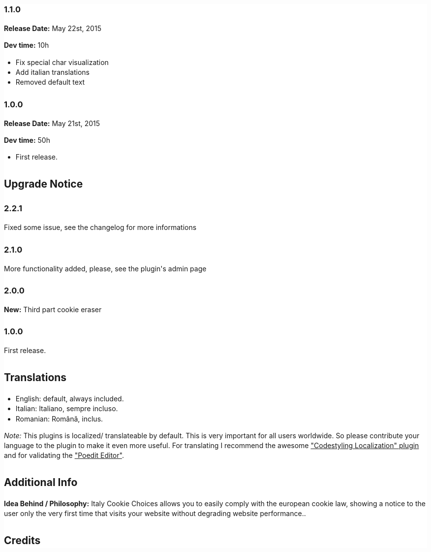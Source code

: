 ### 1.1.0 ###
**Release Date:** May 22st, 2015  

**Dev time:** 10h  

* Fix special char visualization
* Add italian translations
* Removed default text

### 1.0.0 ###
**Release Date:** May 21st, 2015  

**Dev time:** 50h  

* First release.

## Upgrade Notice ##

### 2.2.1 ###
Fixed some issue, see the changelog for more informations

### 2.1.0 ###
More functionality added, please, see the plugin's admin page

### 2.0.0 ###
**New:** Third part cookie eraser  

### 1.0.0 ###
First release.

## Translations ##
 
* English: default, always included.
* Italian: Italiano, sempre incluso.
* Romanian: Română, inclus.

*Note:* This plugins is localized/ translateable by default. This is very important for all users worldwide. So please contribute your language to the plugin to make it even more useful. For translating I recommend the awesome ["Codestyling Localization" plugin](http://wordpress.org/extend/plugins/codestyling-localization/) and for validating the ["Poedit Editor"](http://www.poedit.net/).
 
## Additional Info ##

**Idea Behind / Philosophy:** Italy Cookie Choices allows you to easily comply with the european cookie law, showing
a notice to the user only the very first time that visits your website without degrading website performance..
 
## Credits ##
